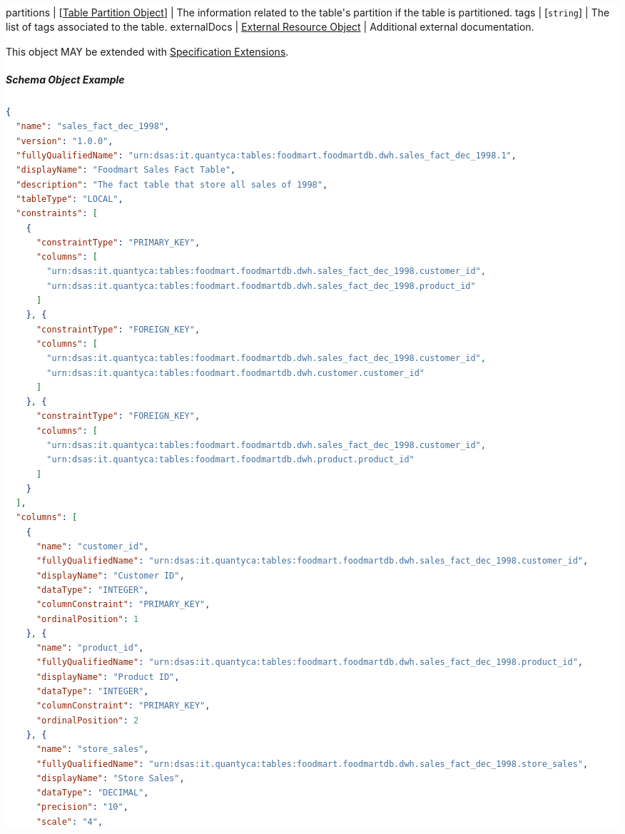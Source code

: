 <a name="table-partition"></a>partitions | \[[Table Partition Object](#table-partition-object)\] | The information related to the table's partition if the table is partitioned.
<a name="table-tags"></a>tags | \[`string`\] | The list of tags associated to the table.
<a name="table-external-documentation"></a>externalDocs | [External Resource Object](#external-resource-object) | Additional external documentation.

This object MAY be extended with [Specification Extensions](#specification-extensions).

##### Schema Object Example

```json
{
  "name": "sales_fact_dec_1998",
  "version": "1.0.0",
  "fullyQualifiedName": "urn:dsas:it.quantyca:tables:foodmart.foodmartdb.dwh.sales_fact_dec_1998.1",
  "displayName": "Foodmart Sales Fact Table",
  "description": "The fact table that store all sales of 1998",
  "tableType": "LOCAL",
  "constraints": [
    {
      "constraintType": "PRIMARY_KEY",
      "columns": [
        "urn:dsas:it.quantyca:tables:foodmart.foodmartdb.dwh.sales_fact_dec_1998.customer_id",
        "urn:dsas:it.quantyca:tables:foodmart.foodmartdb.dwh.sales_fact_dec_1998.product_id"
      ]
    }, {
      "constraintType": "FOREIGN_KEY",
      "columns": [
        "urn:dsas:it.quantyca:tables:foodmart.foodmartdb.dwh.sales_fact_dec_1998.customer_id",
        "urn:dsas:it.quantyca:tables:foodmart.foodmartdb.dwh.customer.customer_id"
      ]
    }, {
      "constraintType": "FOREIGN_KEY",
      "columns": [
        "urn:dsas:it.quantyca:tables:foodmart.foodmartdb.dwh.sales_fact_dec_1998.customer_id",
        "urn:dsas:it.quantyca:tables:foodmart.foodmartdb.dwh.product.product_id"
      ]
    }
  ],
  "columns": [
    {
      "name": "customer_id",
      "fullyQualifiedName": "urn:dsas:it.quantyca:tables:foodmart.foodmartdb.dwh.sales_fact_dec_1998.customer_id",
      "displayName": "Customer ID",
      "dataType": "INTEGER",
      "columnConstraint": "PRIMARY_KEY",
      "ordinalPosition": 1
    }, {
      "name": "product_id",
      "fullyQualifiedName": "urn:dsas:it.quantyca:tables:foodmart.foodmartdb.dwh.sales_fact_dec_1998.product_id",
      "displayName": "Product ID",
      "dataType": "INTEGER",
      "columnConstraint": "PRIMARY_KEY",
      "ordinalPosition": 2
    }, {
      "name": "store_sales",
      "fullyQualifiedName": "urn:dsas:it.quantyca:tables:foodmart.foodmartdb.dwh.sales_fact_dec_1998.store_sales",
      "displayName": "Store Sales",
      "dataType": "DECIMAL",
      "precision": "10",
      "scale": "4",
```